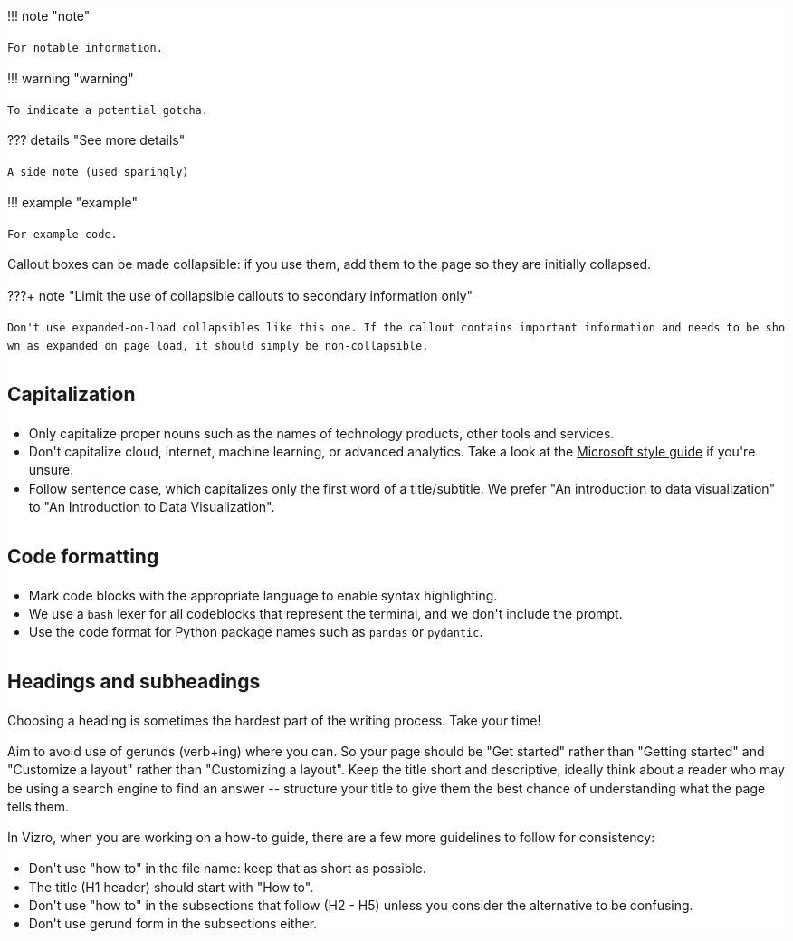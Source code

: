 !!! note "note"

    For notable information.

!!! warning "warning"

    To indicate a potential gotcha.

??? details "See more details"

    A side note (used sparingly)

!!! example "example"

    For example code.

Callout boxes can be made collapsible: if you use them, add them to the page so they are initially collapsed.

???+ note "Limit the use of collapsible callouts to secondary information only"

    Don't use expanded-on-load collapsibles like this one. If the callout contains important information and needs to be shown as expanded on page load, it should simply be non-collapsible.

## Capitalization

- Only capitalize proper nouns such as the names of technology products, other tools and services.
- Don't capitalize cloud, internet, machine learning, or advanced analytics. Take a look at the [Microsoft style guide](https://docs.microsoft.com/en-us/style-guide/a-z-word-list-term-collections/term-collections/accessibility-terms) if you're unsure.
- Follow sentence case, which capitalizes only the first word of a title/subtitle. We prefer "An introduction to data visualization" to "An Introduction to Data Visualization".

## Code formatting

- Mark code blocks with the appropriate language to enable syntax highlighting.
- We use a `bash` lexer for all codeblocks that represent the terminal, and we don't include the prompt.
- Use the code format for Python package names such as `pandas` or `pydantic`.

## Headings and subheadings

Choosing a heading is sometimes the hardest part of the writing process. Take your time!

Aim to avoid use of gerunds (verb+ing) where you can. So your page should be "Get started" rather than "Getting started" and "Customize a layout" rather than "Customizing a layout". Keep the title short and descriptive, ideally think about a reader who may be using a search engine to find an answer -- structure your title to give them the best chance of understanding what the page tells them.

In Vizro, when you are working on a how-to guide, there are a few more guidelines to follow for consistency:

- Don't use "how to" in the file name: keep that as short as possible.
- The title (H1 header) should start with "How to".
- Don't use "how to" in the subsections that follow (H2 - H5) unless you consider the alternative to be confusing.
- Don't use gerund form in the subsections either.
